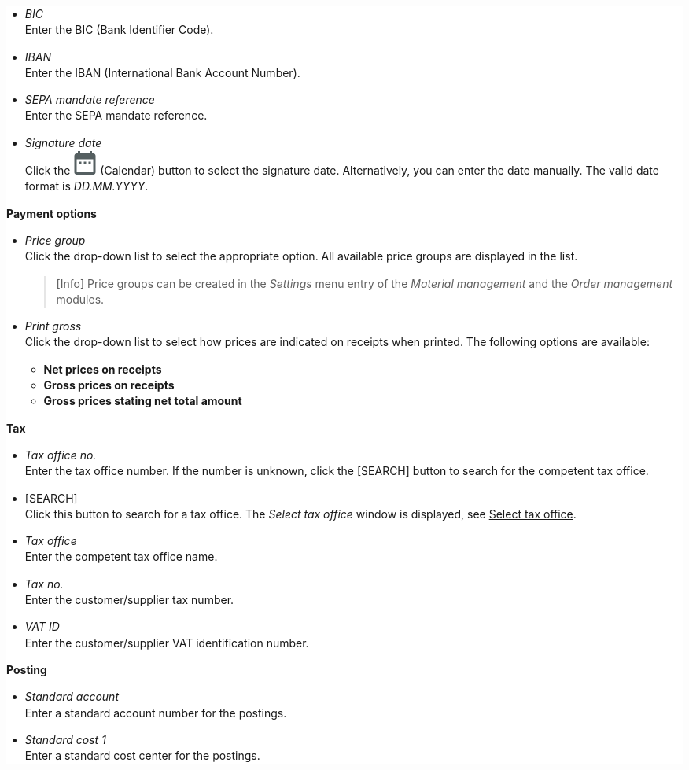 - *BIC*  
  Enter the BIC (Bank Identifier Code).

- *IBAN*  
  Enter the IBAN (International Bank Account Number).

- *SEPA mandate reference*  
  Enter the SEPA mandate reference.

- *Signature date*  
  Click the ![Calendar](../../Assets/Icons/Calendar.png "[Calendar]") (Calendar) button to select the signature date. Alternatively, you can enter the date manually. The valid date format is *DD.MM.YYYY*.


**Payment options**

- *Price group*  
  Click the drop-down list to select the appropriate option. All available price groups are displayed in the list.

  > [Info] Price groups can be created in the *Settings* menu entry of the *Material management* and the *Order management* modules.

- *Print gross*  
  Click the drop-down list to select how prices are indicated on receipts when printed. The following options are available:   
  - **Net prices on receipts**
  - **Gross prices on receipts**
  - **Gross prices stating net total amount**

[comment]: <> (HG: warum Optionen umbenannt?)

**Tax**

- *Tax office no.*  
  Enter the tax office number. If the number is unknown, click the [SEARCH] button to search for the competent tax office.

- [SEARCH]  
  Click this button to search for a tax office. The *Select tax office* window is displayed, see [Select tax office](#select-tax-office).  

- *Tax office*  
  Enter the competent tax office name.

- *Tax no.*  
  Enter the customer/supplier tax number.

- *VAT ID*  
  Enter the customer/supplier VAT identification number.

[comment]: <> (Tax office function funktioniert nicht.)

**Posting**  

- *Standard account*  
  Enter a standard account number for the postings.   

- *Standard cost 1*  
  Enter a standard cost center for the postings.


[comment]: <> (Es heißt eingelicht immer "Kunde xxxxx", egal ob Kunde oder Lieferant. Kommentar in Bug-Datei hinzugefügt)
[comment]: <> (HG: Wo soll diese Option sein?)
[comment]: <> (HG: Mobile vs. Cell -> UK/US?)
[comment]: <> (in the system as No -> add point)
[comment]: <> (in the system: Firma -> localise)
[comment]: <> (in the system: First name)
[comment]: <> (in the system: Name)
[comment]: <> (Check invoicing-1 und ähnliche)
[comment]: <> (rename when material management is updated)
[comments]: <> (HG: Link zu Abschnitten so??? Problem: Tabs sind zweimal da...)
[comment]: <> (im System Address data)
[comment]: <> (im System: Customer customer / Vendor supplier)
[comment]: <> (Form of address vs. Title -> Both seem to be valid, see m-w.com)
[comment]: <> (im System Address suffix)
[comment]: <> (im System Postal code)
[comment]: <> (im System Ort)
[comment]: <> (Drop-down liste im System auf DE, Sortierung aber auf EN o.ä.)
[comment]: <> (Drop-down liste im auf DE/EN gemischt)
[comment]: <> (Bug/question added to Bug Notes document)
[comment]: <> (im Credit card data)
[comment]: <> (im System Standard values)
[comment]: <> (DE = nur Kostenlieferant/Bestellwesen inaktiv -> Übersetzung i.O.?)
[comment]: <> (Link to Einkauf / Bestellvorschläge + Lieferantenbelege prüfen, wenn verfügbar)
[comment]: <> (Link to Zahlungsabwicklung / Offene Posten, wenn verfügbar)
[comment]: <> (Add Link, wenn verfügbar. Add Breadcrumbs?)
[comment]: <> (Add Link, wenn verfügbar. Add Breadcrumbs?)
[comment]: <> (Im System "Other")
[comment]: <> (vgl sub tab delivery addresses -> entweder überall den save / new/reset / ... löschen buttons aufführen oder überall weglassen. )
  [comment]: <> (Drop-down list options to be translated!)
[comment]: <> (check with HG. vgl. Customer/supplier list)
[comment]: <> (im System Address data)
[comment]: <> (im System Address suffix)
[comment]: <> (im System Postal code)
[comment]: <> (im System Ort)
[comment]: <> (Drop-down liste im System auf DE, Sortierung aber auf EN)
[comment]: <> (HG: Unterschied zum beschriebenen Tab "Address/contact"? Ansonsten ein satz mit Verweis darauf. MV: Außer erster drop-down list, gleich. Screenshot leicht anders: erster Dropdown list + Buttons unten. Trotzdem Hinweis und Verweis?)
[comment]: <> (Müssen nochmal schauen, wir wir das mit der Darstellung der "number" machen. Auch bei dem Tab...)
[comment]: <> (im System Address suffix)
[comment]: <> (Drop-down liste im System auf DE, Sortierung aber auf EN o.ä.)
[comment]: <> (HG: Unterschied zu tab oben? Ansonsten verweisen -> Freight limit: "when a supplier has been selected")
[comment]: <> (im Credit card data)
[comment]: <> (im System Standard values)
[comment]: <> (DE = nur Kostenlieferant/Bestellwesen inaktiv -> Übersetzung i.O.?)
[comment]: <> (Link to Einkauf / Bestellvorschläge + Lieferantenbelege prüfen, wenn verfügbar)
[comment]: <> (Link to Zahlungsabwicklung / Offene Posten, wenn verfügbar)
[comment]: <> (Add Link, wenn verfügbar. Add Breadcrumbs?)
[comment]: <> (Add Link, wenn verfügbar. Add Breadcrumbs?)
[comment]: <> (Im System "Other")
[comment]: <> (HG/MV: Additionals fields differ from Create customer/supplier -> probably not read by HG. Doublecheck!)
[comment]: <> (Edit additional fields window manchmal geschnitten/nicht vollständig angezeigt)
[comment]: <> (What is field set? Not to be found in the EDIT ADDITIONAL FIELDS window)
[comment]: <> (FH: Unsure if it works properly! RS FH über Additional fields tab)
[comment]: <> (DELETE funktioniert nicht)
[comment]: <> (HG: button should change name after clicking to show which view is currently displayed -> Bug added)
[comment]: <> (Edit section geschnitten/nicht vollständig angezeigt)
[comment]: <> (Sprachliste auf DE/EN gemischt)
[comment]: <> (vgl. oben -> Änderungen zu Buttons nach RS mit HG durchgängig machen)
[comment]: <> (Option "Export all" wird nicht immer angezeigt. Muss dafür einen Plugin installiert sein? Voraussetzungen?)
[comment]: <> (Check Terminologie, z.B. Fakturierun/Detail/Create drop-down menu oder Settings, und Abkürzungen!)
[comment]: <> (List aus Lager/Buchungshistorie)
[commnet]: <> (Wo kommt dieses Kommentar her? Lager? Warehouse? Add Link, wenn verfübar?)
[comment]: <> (HG: receipt? document?)
[comment]: <> (Man mus zuerst eine Auswahl in der Statistics Sidebar treffen)
[comment]: <> (HG: Fenster beschreiben?)
[comment]: <> (Fenster beschreiben?)
[comment]: <> (Fenster beschreiben?)
[comment]: <> (HG: Fenster geschnitten -> Einige Fenster sind unvollständig angezeigt, see Versender -> Shipping -> Shipping drop-down list)
[comment]: <> (Info kommt aus Fakturierung/Settings/Shipping provider/Shipping -> Link hinzufügen, wenn verfügbar.)
[comment]: <> (Frage FH: Was wird by default angezeigt? Wonach richtet sich, was angezeigt wird? Kundeneinstellungen?)
[comment]: <> (HG: Wir müssen überlegen, wie wir das beschreiben. Auch die Felder in den übrigen Menüpunkten, z.B. Export, sind von der Wahl des Shipping providers abhängig bzw. unterscheiden sich...)
[comment]: <> (FH: Andere Optionen? Wovon hängt es ab?)
[comment]: <> (FH: Andere Optionen? Wovon hängt es ab?)
[comment]: <> (FH: versand-%p.csv -> Default value? Muss man es so beibehalten und dann % ersetzt? Oder egal?)
[comment]: <> (HF: File weight? Better file size? Minimum oder maximum?)
[comment]: <> (FH: Andere Optionen? Wovon abhängig?)
[comment]: <> (Andere Optionen, abhängig von Shipping provider?)
[comment]: <> (import*.csv -> Default value? Muss man es so beibehalten und dann * ersetzt? Oder egal?)
[comment]: <> (HG: Unterschied zu CRM oben? Wenn kein Unterschied -> Satz mit Verweis!)
  [comment]: <> (Im System "Sales")
[comment]: <> (Im System Shipping method)
[comment]: <> (Drop-down list options to be localised)
[comment]: <> (HG: Unterschied zu CRM oben? Wenn kein Unterschied -> Satz mit Verweis!)
[comment]: <> (Or Zip code? Rename column. Bug in OneNote)
[comment]: <> (FH: Fenster funktioniert nicht? -> Wenn man versucht zu suchen, Fehlermeldung. Plugin fehlt?)
[comment]: <> (EXCEL Menü fehlt manchmal; Export all Option nicht angezeigt. Warum? Voraussetzungen? Plugin/Modul?)
[comment]: <> (Bilder ändern sich nach Type? Alle abgebildet? Mehrere Bilder Grouppieren? -> Snagit RS HG)
[comment]: <> (FH: Field groups leer? Meaning? Options? Where should it be preconfigured for the drop-down list options to be displayed?)
[comment]: <> (Meaning? mandatory input? DE = Auswahl / Eingabe erzwingen)
  [comment]: <> (Alle Dokumentennamen vereinheitlichen! Terminologie prüfen!)
[comment]: <> (HG: Ab hier Korrektur gelesen?)
[comment]: <> (Bedeutung von Asterisk neben Namen?)
[comment]: <> (Further info needed! RS HG)
[comment]: <> (Unsure! Check!)